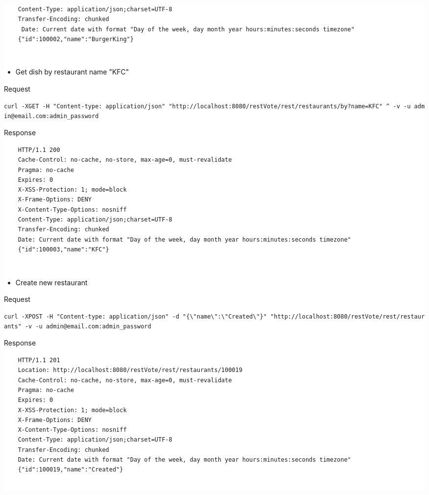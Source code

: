  ```
     Content-Type: application/json;charset=UTF-8
     Transfer-Encoding: chunked
      Date: Current date with format "Day of the week, day month year hours:minutes:seconds timezone"
     {"id":100002,"name":"BurgerKing"}
```
 
<br>

  * Get dish by restaurant name "KFC"
 
  Request
  ```
curl -XGET -H "Content-type: application/json" "http://localhost:8080/restVote/rest/restaurants/by?name=KFC" ^ -v -u admin@email.com:admin_password
```
  Response
  ```
      HTTP/1.1 200
      Cache-Control: no-cache, no-store, max-age=0, must-revalidate
      Pragma: no-cache
      Expires: 0
      X-XSS-Protection: 1; mode=block
      X-Frame-Options: DENY
      X-Content-Type-Options: nosniff
      Content-Type: application/json;charset=UTF-8
      Transfer-Encoding: chunked
      Date: Current date with format "Day of the week, day month year hours:minutes:seconds timezone"
      {"id":100003,"name":"KFC"}
```
   
<br> 

  * Create new restaurant
 
  Request
  ```
curl -XPOST -H "Content-type: application/json" -d "{\"name\":\"Created\"}" "http://localhost:8080/restVote/rest/restaurants" -v -u admin@email.com:admin_password
```
  Response
  ```   
      HTTP/1.1 201
      Location: http://localhost:8080/restVote/rest/restaurants/100019
      Cache-Control: no-cache, no-store, max-age=0, must-revalidate
      Pragma: no-cache
      Expires: 0
      X-XSS-Protection: 1; mode=block
      X-Frame-Options: DENY
      X-Content-Type-Options: nosniff
      Content-Type: application/json;charset=UTF-8
      Transfer-Encoding: chunked
      Date: Current date with format "Day of the week, day month year hours:minutes:seconds timezone"
      {"id":100019,"name":"Created"}
```
<br>
